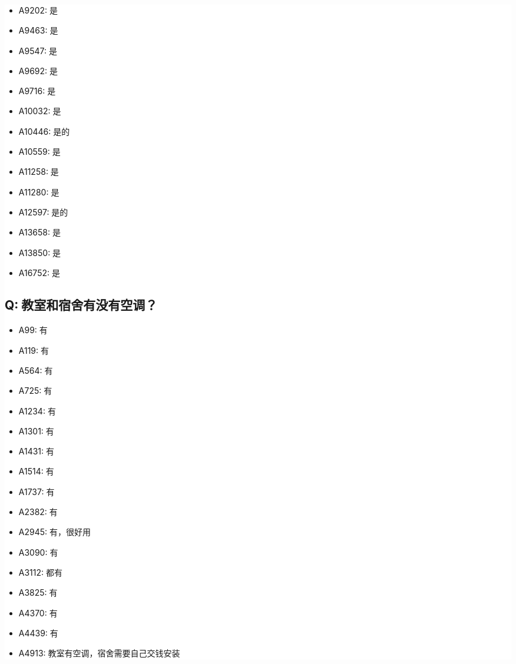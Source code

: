 - A9202: 是

- A9463: 是

- A9547: 是

- A9692: 是

- A9716: 是

- A10032: 是

- A10446: 是的

- A10559: 是

- A11258: 是

- A11280: 是

- A12597: 是的

- A13658: 是

- A13850: 是

- A16752: 是

## Q: 教室和宿舍有没有空调？

- A99: 有

- A119: 有

- A564: 有

- A725: 有

- A1234: 有

- A1301: 有

- A1431: 有

- A1514: 有

- A1737: 有

- A2382: 有

- A2945: 有，很好用

- A3090: 有

- A3112: 都有

- A3825: 有

- A4370: 有

- A4439: 有

- A4913: 教室有空调，宿舍需要自己交钱安装
